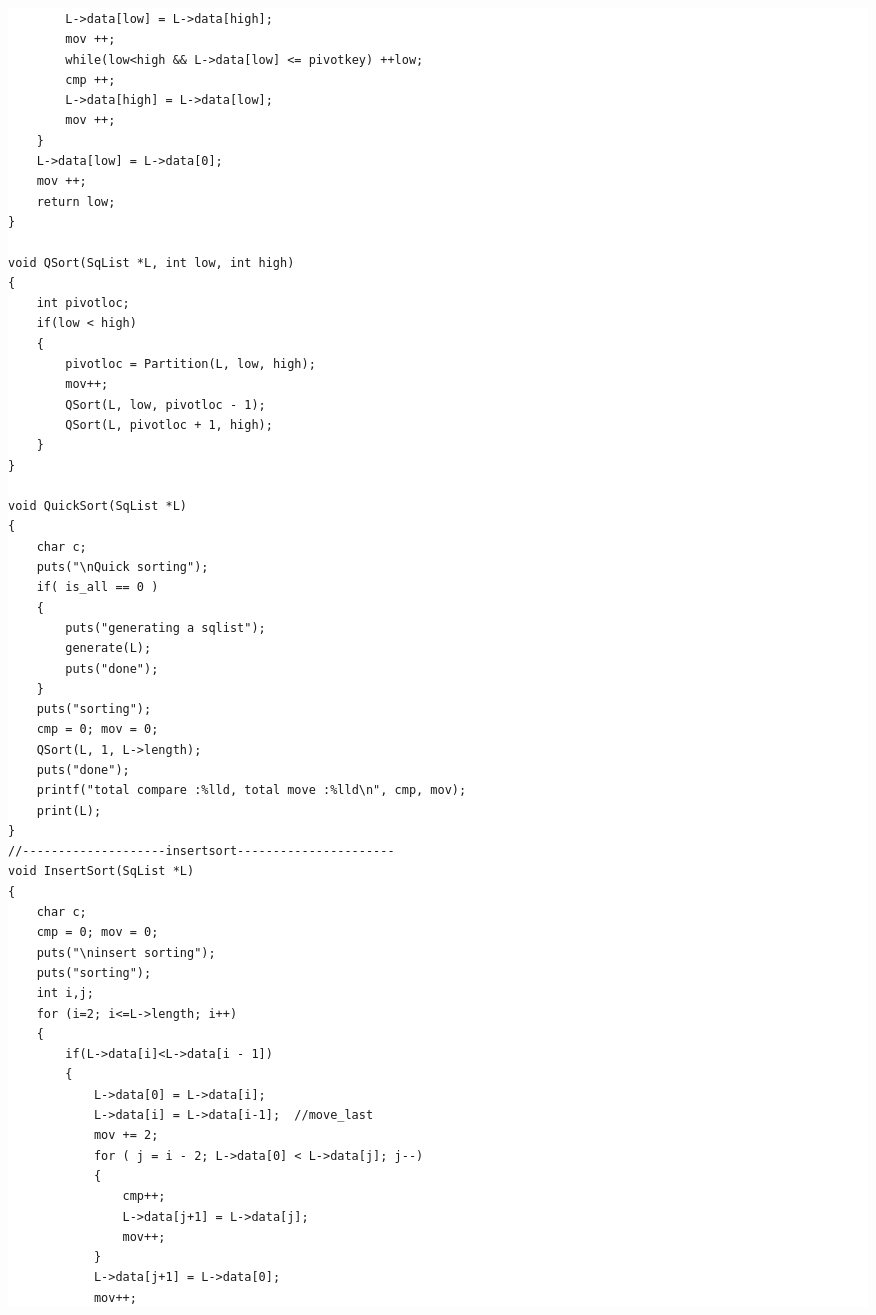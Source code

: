 			L->data[low] = L->data[high];
			mov ++;
			while(low<high && L->data[low] <= pivotkey) ++low;
			cmp ++;
			L->data[high] = L->data[low];
			mov ++;
		}
		L->data[low] = L->data[0];
		mov ++;
		return low;
	}
	
	void QSort(SqList *L, int low, int high)
	{
		int pivotloc;
		if(low < high)
		{
			pivotloc = Partition(L, low, high);
			mov++;
			QSort(L, low, pivotloc - 1);
			QSort(L, pivotloc + 1, high);
		}
	}
	
	void QuickSort(SqList *L)
	{
		char c;
		puts("\nQuick sorting");
		if( is_all == 0 )
		{
			puts("generating a sqlist");
			generate(L);
			puts("done");
		}
		puts("sorting");
		cmp = 0; mov = 0;
		QSort(L, 1, L->length);
		puts("done");
		printf("total compare :%lld, total move :%lld\n", cmp, mov);
		print(L);
	}
	//--------------------insertsort----------------------
	void InsertSort(SqList *L)
	{
		char c;
		cmp = 0; mov = 0;
		puts("\ninsert sorting");
		puts("sorting");
		int i,j;
		for (i=2; i<=L->length; i++)
		{
			if(L->data[i]<L->data[i - 1])
			{
				L->data[0] = L->data[i];
				L->data[i] = L->data[i-1];  //move_last
				mov += 2;
				for ( j = i - 2; L->data[0] < L->data[j]; j--)
				{
					cmp++;
					L->data[j+1] = L->data[j];
					mov++;
				}
				L->data[j+1] = L->data[0];
				mov++;